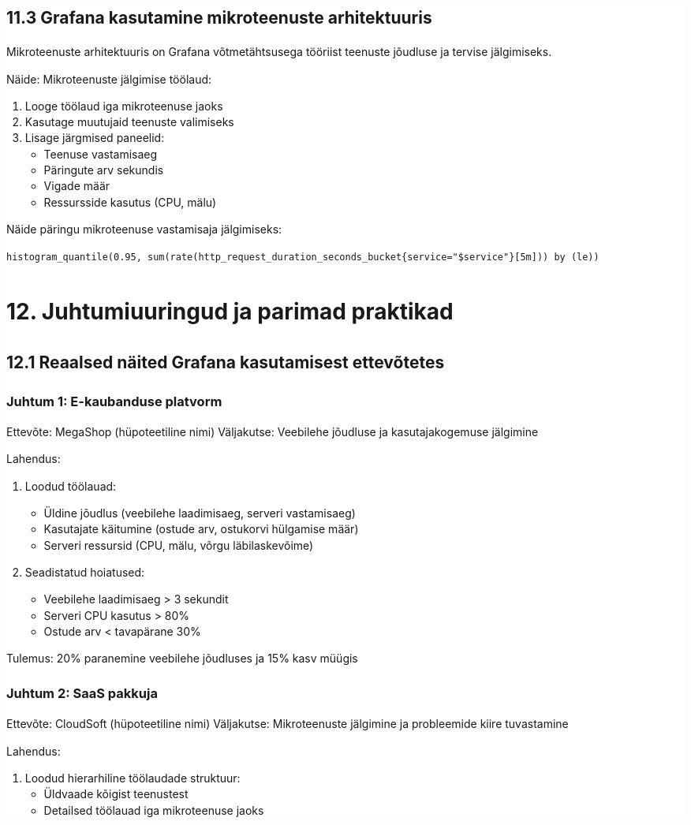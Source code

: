## 11.3 Grafana kasutamine mikroteenuste arhitektuuris

Mikroteenuste arhitektuuris on Grafana võtmetähtsusega tööriist teenuste jõudluse ja tervise jälgimiseks.

Näide: Mikroteenuste jälgimise töölaud:

1. Looge töölaud iga mikroteenuse jaoks
2. Kasutage muutujaid teenuste valimiseks
3. Lisage järgmised paneelid:
   - Teenuse vastamisaeg
   - Päringute arv sekundis
   - Vigade määr
   - Ressursside kasutus (CPU, mälu)

Näide päringu mikroteenuse vastamisaja jälgimiseks:
```promql
histogram_quantile(0.95, sum(rate(http_request_duration_seconds_bucket{service="$service"}[5m])) by (le))
```

# 12. Juhtumiuuringud ja parimad praktikad

## 12.1 Reaalsed näited Grafana kasutamisest ettevõtetes

### Juhtum 1: E-kaubanduse platvorm

Ettevõte: MegaShop (hüpoteetiline nimi)
Väljakutse: Veebilehe jõudluse ja kasutajakogemuse jälgimine

Lahendus:
1. Loodud töölauad:
   - Üldine jõudlus (veebilehe laadimisaeg, serveri vastamisaeg)
   - Kasutajate käitumine (ostude arv, ostukorvi hülgamise määr)
   - Serveri ressursid (CPU, mälu, võrgu läbilaskevõime)

2. Seadistatud hoiatused:
   - Veebilehe laadimisaeg > 3 sekundit
   - Serveri CPU kasutus > 80%
   - Ostude arv < tavapärane 30%

Tulemus: 20% paranemine veebilehe jõudluses ja 15% kasv müügis

### Juhtum 2: SaaS pakkuja

Ettevõte: CloudSoft (hüpoteetiline nimi)
Väljakutse: Mikroteenuste jälgimine ja probleemide kiire tuvastamine

Lahendus:
1. Loodud hierarhiline töölaudade struktuur:
   - Üldvaade kõigist teenustest
   - Detailsed töölauad iga mikroteenuse jaoks
